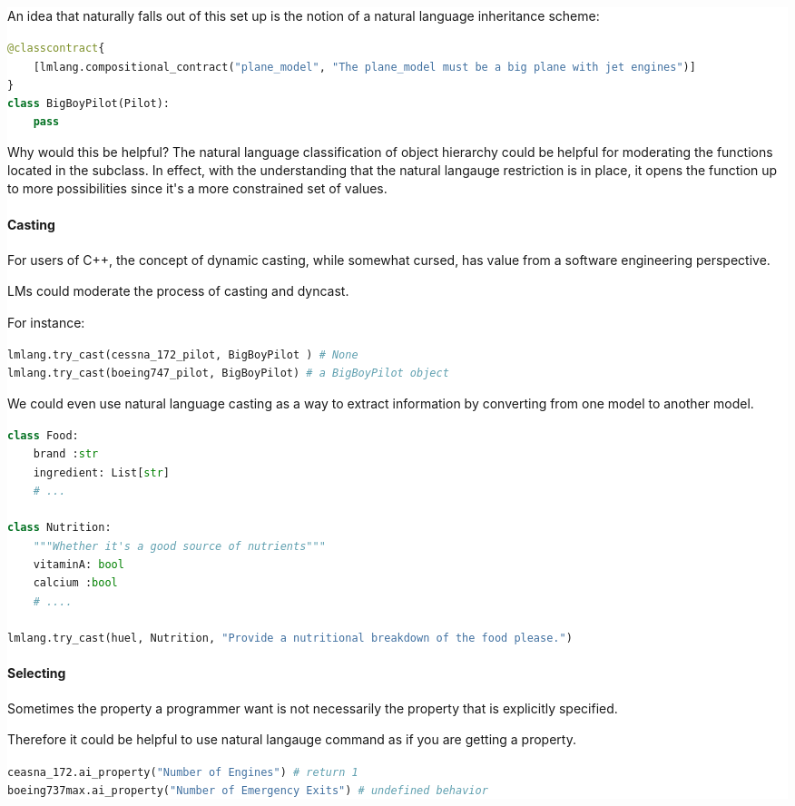 An idea that naturally falls out of this set up is the notion of a natural language inheritance scheme:

```python
@classcontract{
    [lmlang.compositional_contract("plane_model", "The plane_model must be a big plane with jet engines")]
}
class BigBoyPilot(Pilot):
    pass
```

Why would this be helpful? The natural language classification of object hierarchy could be helpful for moderating the functions located in the subclass. In effect, with the understanding that the natural langauge restriction is in place, it opens the function up to more possibilities since it's a more constrained set of values.  

#### Casting

For users of C++, the concept of dynamic casting, while somewhat cursed, has value from a software engineering perspective. 

LMs could moderate the process of casting and dyncast.

For instance:
```python
lmlang.try_cast(cessna_172_pilot, BigBoyPilot ) # None 
lmlang.try_cast(boeing747_pilot, BigBoyPilot) # a BigBoyPilot object
```
We could even use natural language casting as a way to extract information by converting from one model to another model. 

```python
class Food:
    brand :str
    ingredient: List[str]
    # ...

class Nutrition:
    """Whether it's a good source of nutrients"""
    vitaminA: bool
    calcium :bool 
    # ....

lmlang.try_cast(huel, Nutrition, "Provide a nutritional breakdown of the food please.")
```
#### Selecting

Sometimes the property a programmer want is not necessarily the property that is explicitly specified. 

Therefore it could be helpful to use natural langauge command as if you are getting a property.

```python
ceasna_172.ai_property("Number of Engines") # return 1
boeing737max.ai_property("Number of Emergency Exits") # undefined behavior
```

